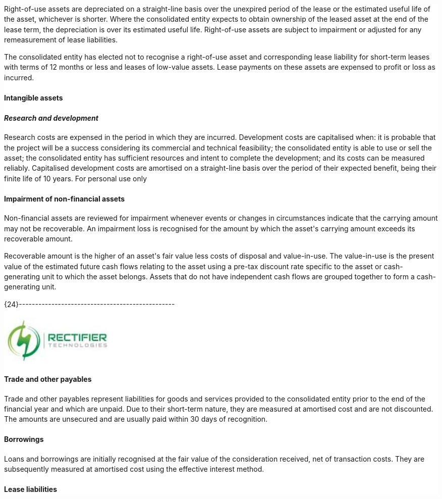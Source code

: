 Right-of-use assets are depreciated on a straight-line basis over the unexpired period of the lease or the estimated useful life of the asset, whichever is shorter. Where the consolidated entity expects to obtain ownership of the leased asset at the end of the lease term, the depreciation is over its estimated useful life. Right-of-use assets are subject to impairment or adjusted for any remeasurement of lease liabilities.

The consolidated entity has elected not to recognise a right-of-use asset and corresponding lease liability for short-term leases with terms of 12 months or less and leases of low-value assets. Lease payments on these assets are expensed to profit or loss as incurred.

#### **Intangible assets**

#### *Research and development*

Research costs are expensed in the period in which they are incurred. Development costs are capitalised when: it is probable that the project will be a success considering its commercial and technical feasibility; the consolidated entity is able to use or sell the asset; the consolidated entity has sufficient resources and intent to complete the development; and its costs can be measured reliably. Capitalised development costs are amortised on a straight-line basis over the period of their expected benefit, being their finite life of 10 years. For personal use only

#### **Impairment of non-financial assets**

Non-financial assets are reviewed for impairment whenever events or changes in circumstances indicate that the carrying amount may not be recoverable. An impairment loss is recognised for the amount by which the asset's carrying amount exceeds its recoverable amount.

Recoverable amount is the higher of an asset's fair value less costs of disposal and value-in-use. The value-in-use is the present value of the estimated future cash flows relating to the asset using a pre-tax discount rate specific to the asset or cash-generating unit to which the asset belongs. Assets that do not have independent cash flows are grouped together to form a cash-generating unit.

{24}------------------------------------------------

![](_page_24_Picture_1.jpeg)

#### **Trade and other payables**

Trade and other payables represent liabilities for goods and services provided to the consolidated entity prior to the end of the financial year and which are unpaid. Due to their short-term nature, they are measured at amortised cost and are not discounted. The amounts are unsecured and are usually paid within 30 days of recognition.

#### **Borrowings**

Loans and borrowings are initially recognised at the fair value of the consideration received, net of transaction costs. They are subsequently measured at amortised cost using the effective interest method.

#### **Lease liabilities**
